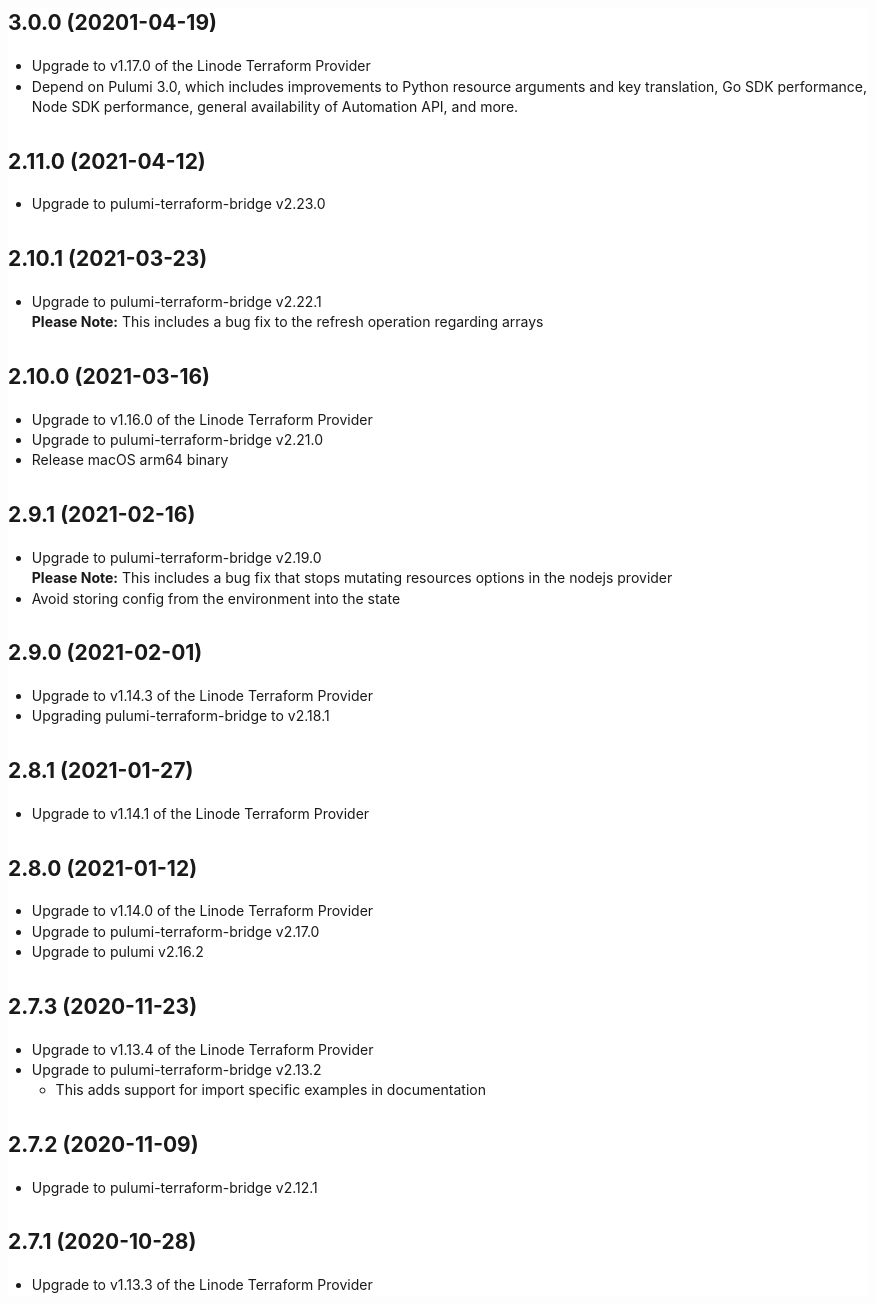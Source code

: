 ## 3.0.0 (20201-04-19)
* Upgrade to v1.17.0 of the Linode Terraform Provider
* Depend on Pulumi 3.0, which includes improvements to Python resource arguments and key translation, Go SDK performance,
  Node SDK performance, general availability of Automation API, and more.

## 2.11.0 (2021-04-12)
* Upgrade to pulumi-terraform-bridge v2.23.0

## 2.10.1 (2021-03-23)
* Upgrade to pulumi-terraform-bridge v2.22.1  
  **Please Note:** This includes a bug fix to the refresh operation regarding arrays

## 2.10.0 (2021-03-16)
* Upgrade to v1.16.0 of the Linode Terraform Provider
* Upgrade to pulumi-terraform-bridge v2.21.0
* Release macOS arm64 binary

## 2.9.1 (2021-02-16)
* Upgrade to pulumi-terraform-bridge v2.19.0  
  **Please Note:** This includes a bug fix that stops mutating resources options in the nodejs provider
* Avoid storing config from the environment into the state

## 2.9.0 (2021-02-01)
* Upgrade to v1.14.3 of the Linode Terraform Provider
* Upgrading pulumi-terraform-bridge to v2.18.1

## 2.8.1 (2021-01-27)
* Upgrade to v1.14.1 of the Linode Terraform Provider

## 2.8.0 (2021-01-12)
* Upgrade to v1.14.0 of the Linode Terraform Provider
* Upgrade to pulumi-terraform-bridge v2.17.0
* Upgrade to pulumi v2.16.2

## 2.7.3 (2020-11-23)
* Upgrade to v1.13.4 of the Linode Terraform Provider
* Upgrade to pulumi-terraform-bridge v2.13.2  
  * This adds support for import specific examples in documentation

## 2.7.2 (2020-11-09)
* Upgrade to pulumi-terraform-bridge v2.12.1

## 2.7.1 (2020-10-28)
* Upgrade to v1.13.3 of the Linode Terraform Provider
